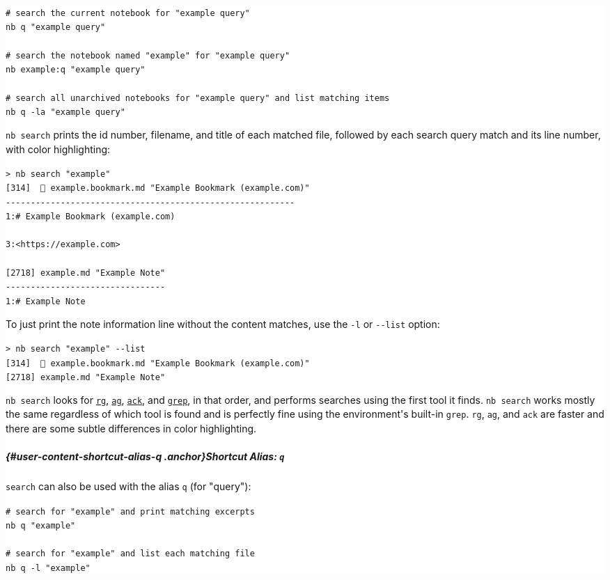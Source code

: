     # search the current notebook for "example query"
    nb q "example query"

    # search the notebook named "example" for "example query"
    nb example:q "example query"

    # search all unarchived notebooks for "example query" and list matching items
    nb q -la "example query"

`nb search` prints the id number, filename, and title of each matched file, followed by each search query match and its line number, with color highlighting:

    > nb search "example"
    [314]  🔖 example.bookmark.md "Example Bookmark (example.com)"
    ----------------------------------------------------------
    1:# Example Bookmark (example.com)

    3:<https://example.com>

    [2718] example.md "Example Note"
    --------------------------------
    1:# Example Note

To just print the note information line without the content matches, use the `-l` or `--list` option:

    > nb search "example" --list
    [314]  🔖 example.bookmark.md "Example Bookmark (example.com)"
    [2718] example.md "Example Note"

`nb search` looks for [`rg`](https://github.com/BurntSushi/ripgrep), [`ag`](https://github.com/ggreer/the_silver_searcher), [`ack`](https://beyondgrep.com/), and [`grep`](https://en.wikipedia.org/wiki/Grep), in that order, and performs searches using the first tool it finds. `nb search` works mostly the same regardless of which tool is found and is perfectly fine using the environment\'s built-in `grep`. `rg`, `ag`, and `ack` are faster and there are some subtle differences in color highlighting.

##### [](#shortcut-alias-q){#user-content-shortcut-alias-q .anchor}Shortcut Alias: `q`

`search` can also be used with the alias `q` (for \"query\"):

    # search for "example" and print matching excerpts
    nb q "example"

    # search for "example" and list each matching file
    nb q -l "example"
